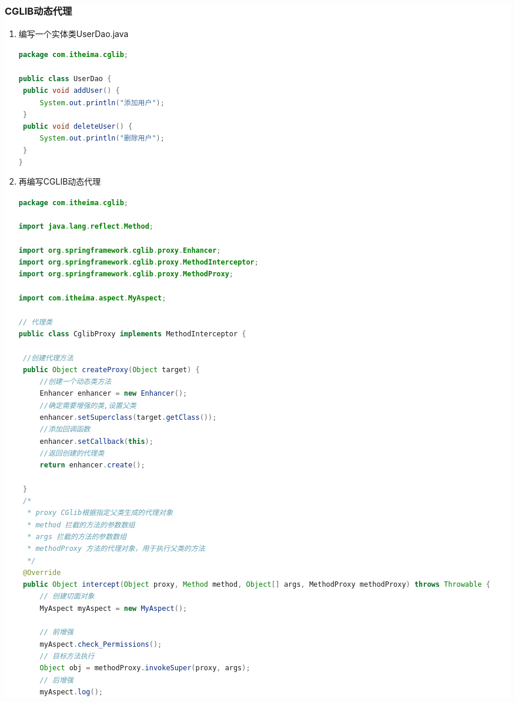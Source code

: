    

### CGLIB动态代理

1. 编写一个实体类UserDao.java

   ```java
   package com.itheima.cglib;
   
   public class UserDao {
   	public void addUser() {
   		System.out.println("添加用户");
   	}
   	public void deleteUser() {
   		System.out.println("删除用户");
   	}
   }
   
   ```

2. 再编写CGLIB动态代理

   ```java
   package com.itheima.cglib;
   
   import java.lang.reflect.Method;
   
   import org.springframework.cglib.proxy.Enhancer;
   import org.springframework.cglib.proxy.MethodInterceptor;
   import org.springframework.cglib.proxy.MethodProxy;
   
   import com.itheima.aspect.MyAspect;
   
   // 代理类
   public class CglibProxy implements MethodInterceptor {
   	
   	//创建代理方法
   	public Object createProxy(Object target) {
   		//创建一个动态类方法
   		Enhancer enhancer = new Enhancer();
   		//确定需要增强的类,设置父类
   		enhancer.setSuperclass(target.getClass());
   		//添加回调函数
   		enhancer.setCallback(this);
   		//返回创建的代理类
   		return enhancer.create();
   		
   	}
   	/*
   	 * proxy CGlib根据指定父类生成的代理对象
   	 * method 拦截的方法的参数数组
   	 * args 拦截的方法的参数数组
   	 * methodProxy 方法的代理对象，用于执行父类的方法 
   	 */
   	@Override
   	public Object intercept(Object proxy, Method method, Object[] args, MethodProxy methodProxy) throws Throwable {
   		// 创建切面对象
   		MyAspect myAspect = new MyAspect();
   		
   		// 前增强
   		myAspect.check_Permissions();
   		// 目标方法执行
   		Object obj = methodProxy.invokeSuper(proxy, args);
   		// 后增强
   		myAspect.log();
   ```